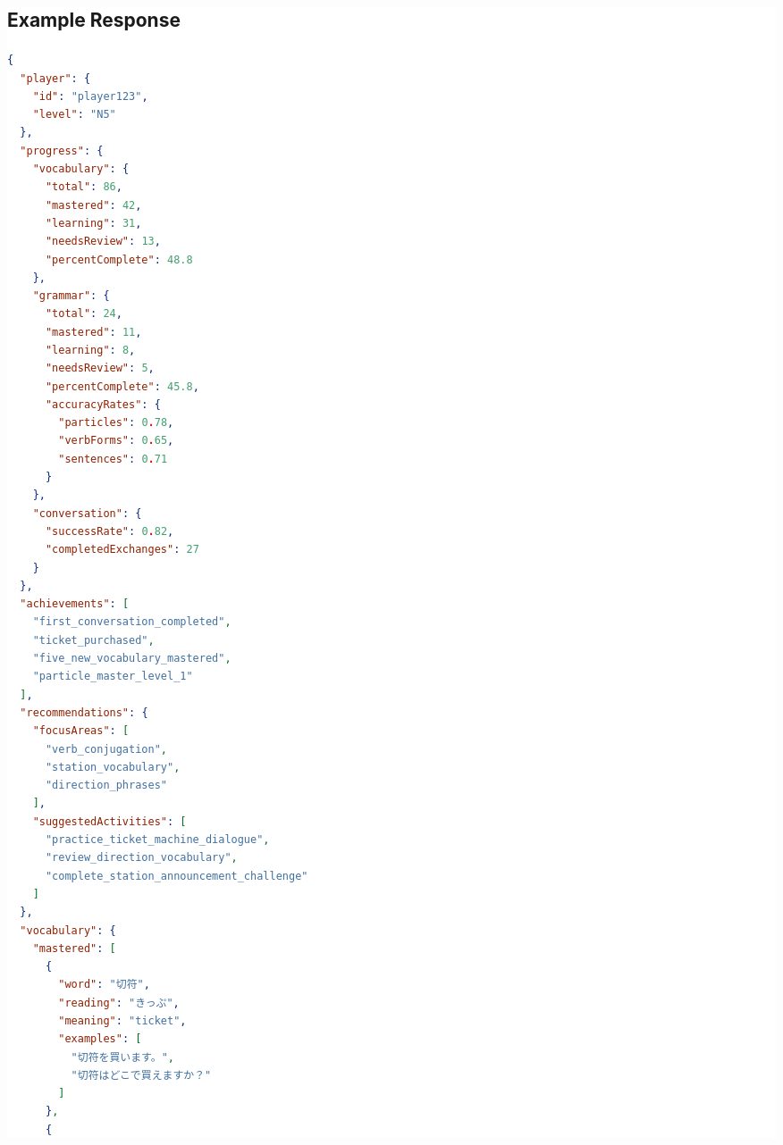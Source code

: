 ## Example Response

```json
{
  "player": {
    "id": "player123",
    "level": "N5"
  },
  "progress": {
    "vocabulary": {
      "total": 86,
      "mastered": 42,
      "learning": 31,
      "needsReview": 13,
      "percentComplete": 48.8
    },
    "grammar": {
      "total": 24,
      "mastered": 11,
      "learning": 8,
      "needsReview": 5,
      "percentComplete": 45.8,
      "accuracyRates": {
        "particles": 0.78,
        "verbForms": 0.65,
        "sentences": 0.71
      }
    },
    "conversation": {
      "successRate": 0.82,
      "completedExchanges": 27
    }
  },
  "achievements": [
    "first_conversation_completed",
    "ticket_purchased",
    "five_new_vocabulary_mastered",
    "particle_master_level_1"
  ],
  "recommendations": {
    "focusAreas": [
      "verb_conjugation",
      "station_vocabulary",
      "direction_phrases"
    ],
    "suggestedActivities": [
      "practice_ticket_machine_dialogue",
      "review_direction_vocabulary",
      "complete_station_announcement_challenge"
    ]
  },
  "vocabulary": {
    "mastered": [
      {
        "word": "切符",
        "reading": "きっぷ",
        "meaning": "ticket",
        "examples": [
          "切符を買います。",
          "切符はどこで買えますか？"
        ]
      },
      {
```